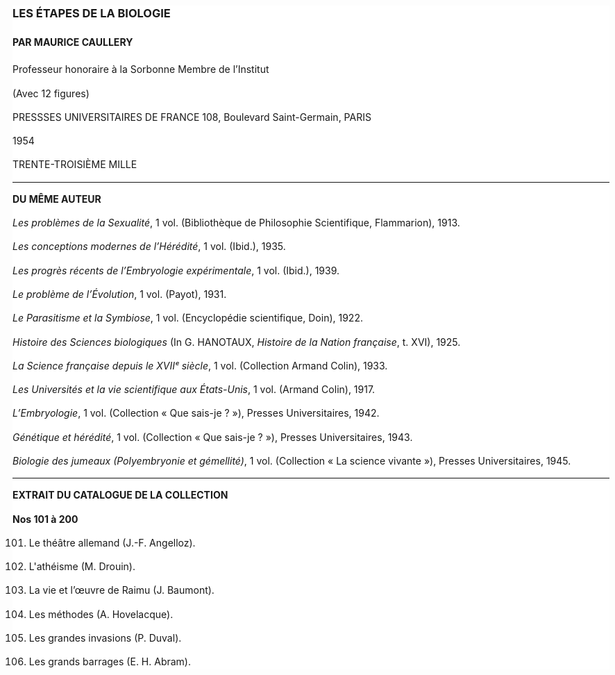 ### LES ÉTAPES DE LA BIOLOGIE

#### PAR MAURICE CAULLERY

Professeur honoraire à la Sorbonne
Membre de l’Institut

(Avec 12 figures)

PRESSSES UNIVERSITAIRES DE FRANCE
108, Boulevard Saint-Germain, PARIS

1954

TRENTE-TROISIÈME MILLE

---

**DU MÊME AUTEUR**

*Les problèmes de la Sexualité*, 1 vol. (Bibliothèque de Philosophie Scientifique, Flammarion), 1913.

*Les conceptions modernes de l’Hérédité*, 1 vol. (Ibid.), 1935.

*Les progrès récents de l’Embryologie expérimentale*, 1 vol. (Ibid.), 1939.

*Le problème de l’Évolution*, 1 vol. (Payot), 1931.

*Le Parasitisme et la Symbiose*, 1 vol. (Encyclopédie scientifique, Doin), 1922.

*Histoire des Sciences biologiques* (In G. HANOTAUX, *Histoire de la Nation française*, t. XVI), 1925.

*La Science française depuis le XVIIᵉ siècle*, 1 vol. (Collection Armand Colin), 1933.

*Les Universités et la vie scientifique aux États-Unis*, 1 vol. (Armand Colin), 1917.

*L’Embryologie*, 1 vol. (Collection « Que sais-je ? »), Presses Universitaires, 1942.

*Génétique et hérédité*, 1 vol. (Collection « Que sais-je ? »), Presses Universitaires, 1943.

*Biologie des jumeaux (Polyembryonie et gémellité)*, 1 vol. (Collection « La science vivante »), Presses Universitaires, 1945.

---

**EXTRAIT DU CATALOGUE DE LA COLLECTION**

**Nos 101 à 200**

101. Le théâtre allemand (J.-F. Angelloz).

102. L'athéisme (M. Drouin).

103. La vie et l’œuvre de Raimu (J. Baumont).

104. Les méthodes (A. Hovelacque).

105. Les grandes invasions (P. Duval).

106. Les grands barrages (E. H. Abram).
